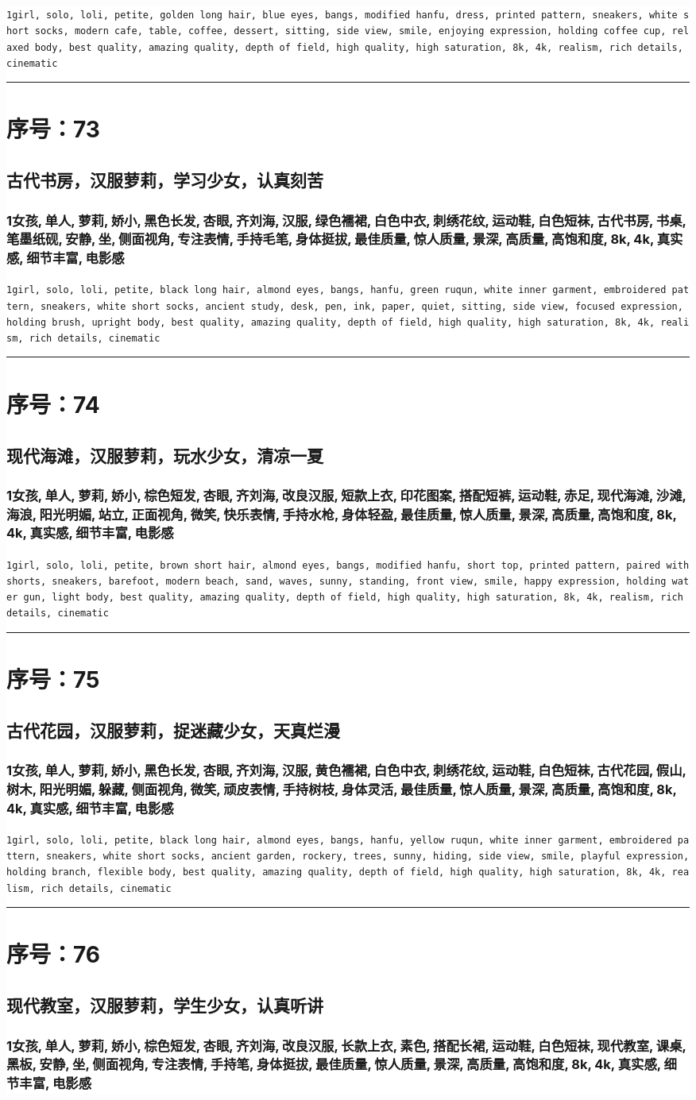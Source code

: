 ```
1girl, solo, loli, petite, golden long hair, blue eyes, bangs, modified hanfu, dress, printed pattern, sneakers, white short socks, modern cafe, table, coffee, dessert, sitting, side view, smile, enjoying expression, holding coffee cup, relaxed body, best quality, amazing quality, depth of field, high quality, high saturation, 8k, 4k, realism, rich details, cinematic
```
---
# 序号：73
## 古代书房，汉服萝莉，学习少女，认真刻苦
### 1女孩, 单人, 萝莉, 娇小, 黑色长发, 杏眼, 齐刘海, 汉服, 绿色襦裙, 白色中衣, 刺绣花纹, 运动鞋, 白色短袜, 古代书房, 书桌, 笔墨纸砚, 安静, 坐, 侧面视角, 专注表情, 手持毛笔, 身体挺拔, 最佳质量, 惊人质量, 景深, 高质量, 高饱和度, 8k, 4k, 真实感, 细节丰富, 电影感
```
1girl, solo, loli, petite, black long hair, almond eyes, bangs, hanfu, green ruqun, white inner garment, embroidered pattern, sneakers, white short socks, ancient study, desk, pen, ink, paper, quiet, sitting, side view, focused expression, holding brush, upright body, best quality, amazing quality, depth of field, high quality, high saturation, 8k, 4k, realism, rich details, cinematic
```
---
# 序号：74
## 现代海滩，汉服萝莉，玩水少女，清凉一夏
### 1女孩, 单人, 萝莉, 娇小, 棕色短发, 杏眼, 齐刘海, 改良汉服, 短款上衣, 印花图案, 搭配短裤, 运动鞋, 赤足, 现代海滩, 沙滩, 海浪, 阳光明媚, 站立, 正面视角, 微笑, 快乐表情, 手持水枪, 身体轻盈, 最佳质量, 惊人质量, 景深, 高质量, 高饱和度, 8k, 4k, 真实感, 细节丰富, 电影感
```
1girl, solo, loli, petite, brown short hair, almond eyes, bangs, modified hanfu, short top, printed pattern, paired with shorts, sneakers, barefoot, modern beach, sand, waves, sunny, standing, front view, smile, happy expression, holding water gun, light body, best quality, amazing quality, depth of field, high quality, high saturation, 8k, 4k, realism, rich details, cinematic
```
---
# 序号：75
## 古代花园，汉服萝莉，捉迷藏少女，天真烂漫
### 1女孩, 单人, 萝莉, 娇小, 黑色长发, 杏眼, 齐刘海, 汉服, 黄色襦裙, 白色中衣, 刺绣花纹, 运动鞋, 白色短袜, 古代花园, 假山, 树木, 阳光明媚, 躲藏, 侧面视角, 微笑, 顽皮表情, 手持树枝, 身体灵活, 最佳质量, 惊人质量, 景深, 高质量, 高饱和度, 8k, 4k, 真实感, 细节丰富, 电影感
```
1girl, solo, loli, petite, black long hair, almond eyes, bangs, hanfu, yellow ruqun, white inner garment, embroidered pattern, sneakers, white short socks, ancient garden, rockery, trees, sunny, hiding, side view, smile, playful expression, holding branch, flexible body, best quality, amazing quality, depth of field, high quality, high saturation, 8k, 4k, realism, rich details, cinematic
```
---
# 序号：76
## 现代教室，汉服萝莉，学生少女，认真听讲
### 1女孩, 单人, 萝莉, 娇小, 棕色短发, 杏眼, 齐刘海, 改良汉服, 长款上衣, 素色, 搭配长裙, 运动鞋, 白色短袜, 现代教室, 课桌, 黑板, 安静, 坐, 侧面视角, 专注表情, 手持笔, 身体挺拔, 最佳质量, 惊人质量, 景深, 高质量, 高饱和度, 8k, 4k, 真实感, 细节丰富, 电影感
```
```